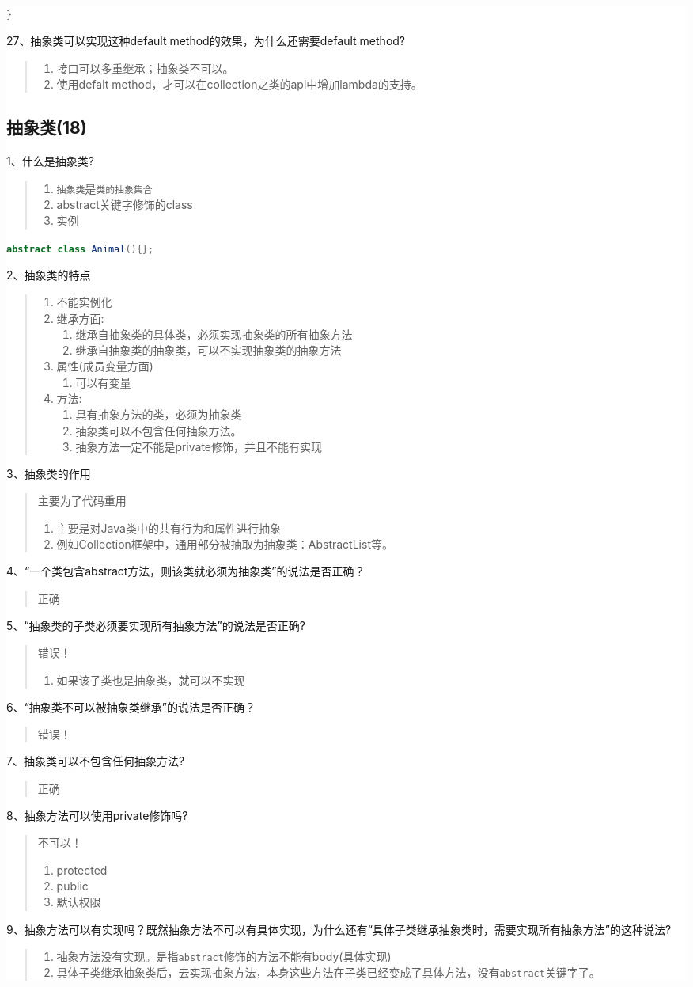 ```java
}
```


27、抽象类可以实现这种default method的效果，为什么还需要default method?
> 1. 接口可以多重继承；抽象类不可以。
> 1. 使用defalt method，才可以在collection之类的api中增加lambda的支持。


## 抽象类(18)

1、什么是抽象类?
> 1. `抽象类`是`类的抽象集合`
> 1. abstract关键字修饰的class
> 1. 实例
```java
abstract class Animal(){};
```

2、抽象类的特点
> 1. 不能实例化
> 1. 继承方面:
>      1. 继承自抽象类的具体类，必须实现抽象类的所有抽象方法
>      1. 继承自抽象类的抽象类，可以不实现抽象类的抽象方法
> 1. 属性(成员变量方面)
>      1. 可以有变量
> 1. 方法:
>      1. 具有抽象方法的类，必须为抽象类
>      1. 抽象类可以不包含任何抽象方法。
>      1. 抽象方法一定不能是private修饰，并且不能有实现

3、抽象类的作用
> 主要为了代码重用
> 1. 主要是对Java类中的共有行为和属性进行抽象
> 1. 例如Collection框架中，通用部分被抽取为抽象类：AbstractList等。

4、“一个类包含abstract方法，则该类就必须为抽象类”的说法是否正确？
> 正确

5、“抽象类的子类必须要实现所有抽象方法”的说法是否正确?
> 错误！
> 1. 如果该子类也是抽象类，就可以不实现

6、“抽象类不可以被抽象类继承”的说法是否正确？
> 错误！

7、抽象类可以不包含任何抽象方法?
> 正确

8、抽象方法可以使用private修饰吗?
> 不可以！
> 1. protected
> 1. public
> 1. 默认权限

9、抽象方法可以有实现吗？既然抽象方法不可以有具体实现，为什么还有“具体子类继承抽象类时，需要实现所有抽象方法”的这种说法?
> 1. 抽象方法没有实现。是指`abstract`修饰的方法不能有body(具体实现)
> 1. 具体子类继承抽象类后，去实现抽象方法，本身这些方法在子类已经变成了具体方法，没有`abstract`关键字了。
